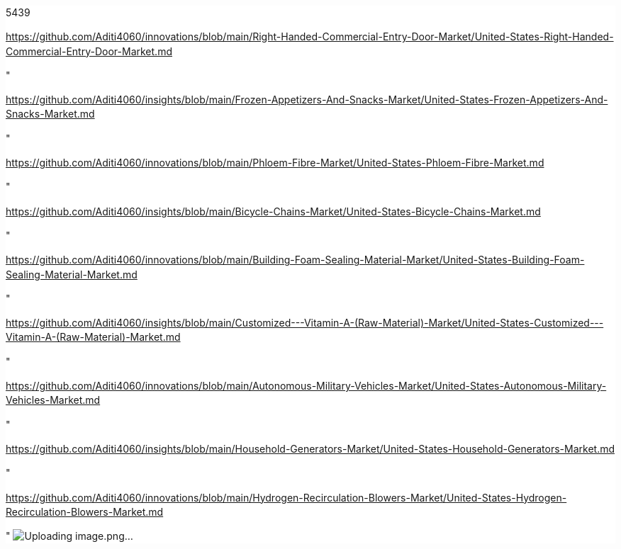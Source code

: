 5439</p><p><a href="https://github.com/Aditi4060/innovations/blob/main/Right-Handed-Commercial-Entry-Door-Market/United-States-Right-Handed-Commercial-Entry-Door-Market.md">https://github.com/Aditi4060/innovations/blob/main/Right-Handed-Commercial-Entry-Door-Market/United-States-Right-Handed-Commercial-Entry-Door-Market.md</a></p>"<p><a href="https://github.com/Aditi4060/insights/blob/main/Frozen-Appetizers-And-Snacks-Market/United-States-Frozen-Appetizers-And-Snacks-Market.md">https://github.com/Aditi4060/insights/blob/main/Frozen-Appetizers-And-Snacks-Market/United-States-Frozen-Appetizers-And-Snacks-Market.md</a></p>"<p><a href="https://github.com/Aditi4060/innovations/blob/main/Phloem-Fibre-Market/United-States-Phloem-Fibre-Market.md">https://github.com/Aditi4060/innovations/blob/main/Phloem-Fibre-Market/United-States-Phloem-Fibre-Market.md</a></p>"<p><a href="https://github.com/Aditi4060/insights/blob/main/Bicycle-Chains-Market/United-States-Bicycle-Chains-Market.md">https://github.com/Aditi4060/insights/blob/main/Bicycle-Chains-Market/United-States-Bicycle-Chains-Market.md</a></p>"<p><a href="https://github.com/Aditi4060/innovations/blob/main/Building-Foam-Sealing-Material-Market/United-States-Building-Foam-Sealing-Material-Market.md">https://github.com/Aditi4060/innovations/blob/main/Building-Foam-Sealing-Material-Market/United-States-Building-Foam-Sealing-Material-Market.md</a></p>"<p><a href="https://github.com/Aditi4060/insights/blob/main/Customized---Vitamin-A-(Raw-Material)-Market/United-States-Customized---Vitamin-A-(Raw-Material)-Market.md">https://github.com/Aditi4060/insights/blob/main/Customized---Vitamin-A-(Raw-Material)-Market/United-States-Customized---Vitamin-A-(Raw-Material)-Market.md</a></p>"<p><a href="https://github.com/Aditi4060/innovations/blob/main/Autonomous-Military-Vehicles-Market/United-States-Autonomous-Military-Vehicles-Market.md">https://github.com/Aditi4060/innovations/blob/main/Autonomous-Military-Vehicles-Market/United-States-Autonomous-Military-Vehicles-Market.md</a></p>"<p><a href="https://github.com/Aditi4060/insights/blob/main/Household-Generators-Market/United-States-Household-Generators-Market.md">https://github.com/Aditi4060/insights/blob/main/Household-Generators-Market/United-States-Household-Generators-Market.md</a></p>"<p><a href="https://github.com/Aditi4060/innovations/blob/main/Hydrogen-Recirculation-Blowers-Market/United-States-Hydrogen-Recirculation-Blowers-Market.md">https://github.com/Aditi4060/innovations/blob/main/Hydrogen-Recirculation-Blowers-Market/United-States-Hydrogen-Recirculation-Blowers-Market.md</a></p>"
![Uploading image.png…]()
